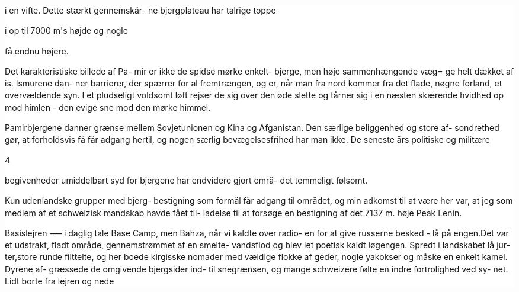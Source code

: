 i en vifte. Dette stærkt gennemskår-
ne bjergplateau har talrige toppe

i op til 7000 m's højde og nogle

få endnu højere.

Det karakteristiske billede af Pa-
mir er ikke de spidse mørke enkelt-
bjerge, men høje sammenhængende væg=
ge helt dækket af is. Ismurene dan-
ner barrierer, der spærrer for al
fremtrængen, og er, når man fra nord
kommer fra det flade, nøgne forland,
et overvældende syn. I et pludseligt
voldsomt løft rejser de sig over den
øde slette og tårner sig i en næsten
skærende hvidhed op mod himlen - den
evige sne mod den mørke himmel.

Pamirbjergene danner grænse mellem
Sovjetunionen og Kina og Afganistan.
Den særlige beliggenhed og store af-
sondrethed gør, at forholdsvis få
får adgang hertil, og nogen særlig
bevægelsesfrihed har man ikke. De
seneste års politiske og militære

4

begivenheder umiddelbart syd for
bjergene har endvidere gjort områ-
det temmeligt følsomt.

Kun udenlandske grupper med bjerg-
bestigning som formål får adgang til
området, og min adkomst til at være
her var, at jeg som medlem af et
schweizisk mandskab havde fået til-
ladelse til at forsøge en bestigning
af det 7137 m. høje Peak Lenin.

Basislejren -— i daglig tale Base Camp,
men Bahza, når vi kaldte over radio-
en for at give russerne besked - lå
på engen.Det var et udstrakt, fladt
område, gennemstrømmet af en smelte-
vandsflod og blev let poetisk kaldt
løgengen. Spredt i landskabet lå jur-
ter,store runde filttelte, og her
boede kirgisske nomader med vældige
flokke af geder, nogle yakokser og
måske en enkelt kamel. Dyrene af-
græssede de omgivende bjergsider ind-
til snegrænsen, og mange schweizere
følte en indre fortrolighed ved sy-
net. Lidt borte fra lejren og nede
